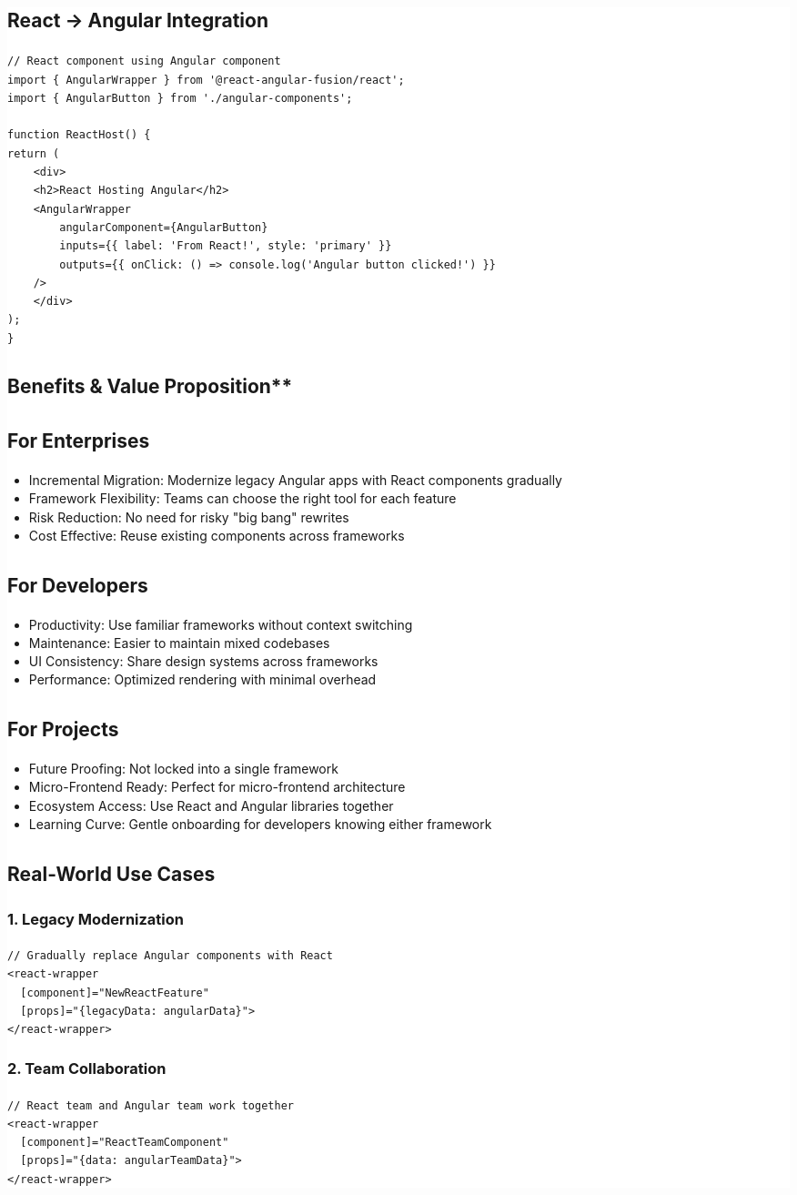 ## React → Angular Integration
    // React component using Angular component
    import { AngularWrapper } from '@react-angular-fusion/react';
    import { AngularButton } from './angular-components';

    function ReactHost() {
    return (
        <div>
        <h2>React Hosting Angular</h2>
        <AngularWrapper
            angularComponent={AngularButton}
            inputs={{ label: 'From React!', style: 'primary' }}
            outputs={{ onClick: () => console.log('Angular button clicked!') }}
        />
        </div>
    );
    }

## Benefits & Value Proposition**
## For Enterprises 
- Incremental Migration: Modernize legacy Angular apps with React components gradually
- Framework Flexibility: Teams can choose the right tool for each feature
- Risk Reduction: No need for risky "big bang" rewrites
- Cost Effective: Reuse existing components across frameworks
## For Developers
- Productivity: Use familiar frameworks without context switching
- Maintenance: Easier to maintain mixed codebases
- UI Consistency: Share design systems across frameworks
- Performance: Optimized rendering with minimal overhead
## For Projects 
- Future Proofing: Not locked into a single framework
- Micro-Frontend Ready: Perfect for micro-frontend architecture
- Ecosystem Access: Use React and Angular libraries together
- Learning Curve: Gentle onboarding for developers knowing either framework
## Real-World Use Cases
### 1. Legacy Modernization
    // Gradually replace Angular components with React
    <react-wrapper 
      [component]="NewReactFeature" 
      [props]="{legacyData: angularData}">
    </react-wrapper>

### 2. Team Collaboration
    // React team and Angular team work together
    <react-wrapper 
      [component]="ReactTeamComponent" 
      [props]="{data: angularTeamData}">
    </react-wrapper>
